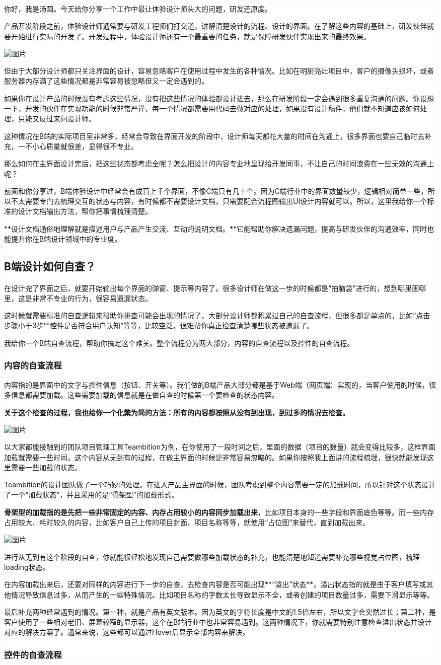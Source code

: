 你好，我是汤圆。今天给你分享一个工作中最让体验设计师头大的问题，研发还原度。

产品开发阶段之前，体验设计师通常要与研发工程师们打交道，讲解清楚设计的流程、设计的界面。在了解这些内容的基础上，研发伙伴就要开始进行实际的开发了。开发过程中，体验设计师还有一个最重要的任务，就是保障研发伙伴实现出来的最终效果。

![图片](https://static001.geekbang.org/resource/image/b4/9d/b4ed91ab3e3907b2aea0fbbf514fe59d.jpg?wh=5760x2466)

但由于大部分设计师都只关注界面的设计，容易忽略客户在使用过程中发生的各种情况。比如在明厨亮灶项目中，客户的摄像头损坏，或者服务器内存满了这些情况都是非常容易被忽略但又一定会遇到的。

如果你在设计产品的时候没有考虑这些情况，没有把这些情况的体验都设计进去，那么在研发阶段一定会遇到很多重复沟通的问题。你设想一下，开发的伙伴在实现功能的时候非常严谨，每一个情况都需要用代码去做对应的处理，如果没有设计稿件，他们就不知道应该如何处理，只能又反过来问设计师。

这种情况在B端的实际项目里非常多，经常会导致在界面开发的阶段中，设计师每天都花大量的时间在沟通上，很多界面也要自己临时去补充，一不小心质量就很差，显得很不专业。

那么如何在主界面设计完后，把这些状态都考虑全呢？怎么把设计的内容专业地呈现给开发同事，不让自己的时间浪费在一些无效的沟通上呢？

前面和你分享过，B端体验设计中经常会有成百上千个界面，不像C端只有几十个。因为C端行业中的界面数量较少，逻辑相对简单一些，所以不太需要专门去梳理交互的状态与内容，有时候都不需要设计文档，只需要配合流程图输出UI设计内容就可以。所以，这里我给你一个标准的设计文档输出方法，帮你把事情梳理清楚。

**设计文档通俗地理解就是描述用户与产品产生交流、互动的说明文档。**它能帮助你解决遗漏问题，提高与研发伙伴的沟通效率，同时也能提升你在B端设计领域中的专业度。

## B端设计如何自查？

在设计完了界面之后，就要开始输出每个界面的弹窗、提示等内容了。很多设计师在做这一步的时候都是“拍脑袋”进行的，想到哪里画哪里，这是非常不专业的行为，很容易遗漏状态。

这时候就需要标准的自查逻辑来帮助你排查可能会出现的情况了。大部分设计师都积累过自己的自查流程，但很多都是单点的，比如“点击步骤小于3步”“控件是否符合用户认知”等等，比较空泛，很难帮你真正检查清楚哪些状态被遗漏了。

我给你一个B端自查流程，帮助你搞定这个难关。整个流程分为两大部分，内容的自查流程以及控件的自查流程。

### **内容的自查流程**

内容指的是界面中的文字与控件信息（按钮、开关等）。我们做的B端产品大部分都是基于Web端（网页端）实现的，当客户使用的时候，很多信息都需要加载。这些需要加载的信息就是在做自查的时候第一个要检查的状态内容。

**关于这个检查的过程，我也给你一个化繁为简的方法：所有的内容都按照从没有到出现，到过多的情况去检查。**

![图片](https://static001.geekbang.org/resource/image/14/20/14yy801da104b91c6903a4625f929920.jpg?wh=5760x1857)

以大家都能接触到的团队项目管理工具Teambition为例，在你使用了一段时间之后，里面的数据（项目的数量）就会变得比较多，这样界面加载就需要一些时间。这个内容从无到有的过程，在做主界面的时候是非常容易忽略的。如果你按照我上面讲的流程梳理，很快就能发现这里需要一些加载的状态。

Teambition的设计团队做了一个巧妙的处理。在进入产品主界面的时候，团队考虑到整个内容需要一定的加载时间，所以针对这个状态设计了一个“加载状态”，并且采用的是“骨架型”的加载形式。

**骨架型的加载指的是先把一些非常固定的内容、内存占用较小的内容同步加载出来**，比如项目本身的一些字段和界面底色等等。而一些内存占用较大、耗时较久的内容，比如客户自己上传的项目封面、项目名称等等，就使用“占位图”来替代，直到加载出来。

![图片](https://static001.geekbang.org/resource/image/17/3b/17yybdf3c0788067f876265db1ca713b.jpg?wh=5760x2379)

进行从无到有这个阶段的自查，你就能很轻松地发现自己需要做哪些加载状态的补充，也能清楚地知道需要补充哪些视觉占位图，梳理loading状态。

在内容加载出来后，还要对同样的内容进行下一步的自查，去检查内容是否可能出现**“溢出”状态**。溢出状态指的就是由于客户填写或其他情况导致信息过多，从而产生的一些特殊情况。比如项目名称的字数太长导致显示不全，或者创建的项目数量过多，需要下滑显示等等。

最后补充两种经常遇到的情况。第一种，就是产品有英文版本。因为英文的字符长度是中文的1.5倍左右，所以文字会突然过长；第二种，是客户使用了一些相对老旧、屏幕较窄的显示器，这个在B端行业中也非常容易遇到。这两种情况下，你就需要特别注意检查溢出状态并设计对应的解决方案了。通常来说，这些都可以通过Hover后显示全部内容来解决。

### **控件的自查流程**
